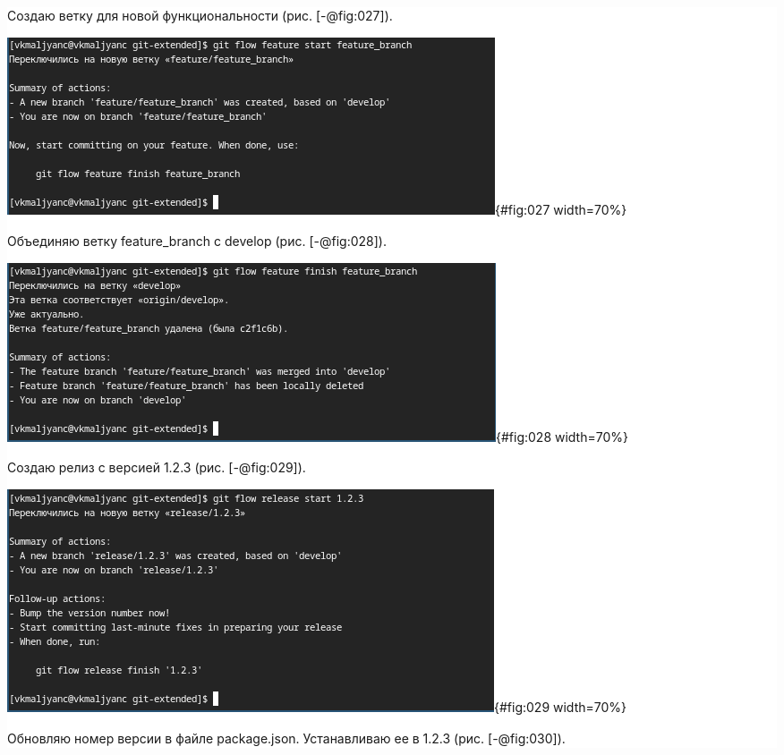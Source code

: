 Создаю ветку для новой функциональности (рис. [-@fig:027]).

![Создание ветки для новой функциональности](image/27.png){#fig:027 width=70%}

Объединяю ветку feature_branch с develop (рис. [-@fig:028]).

![Объединение ветки feature_branch с develop](image/28.png){#fig:028 width=70%}

Создаю релиз с версией 1.2.3 (рис. [-@fig:029]).

![Создание релиза с версией 1.2.3](image/29.png){#fig:029 width=70%}

Обновляю номер версии в файле package.json. Устанавливаю ее в 1.2.3 (рис. [-@fig:030]).
